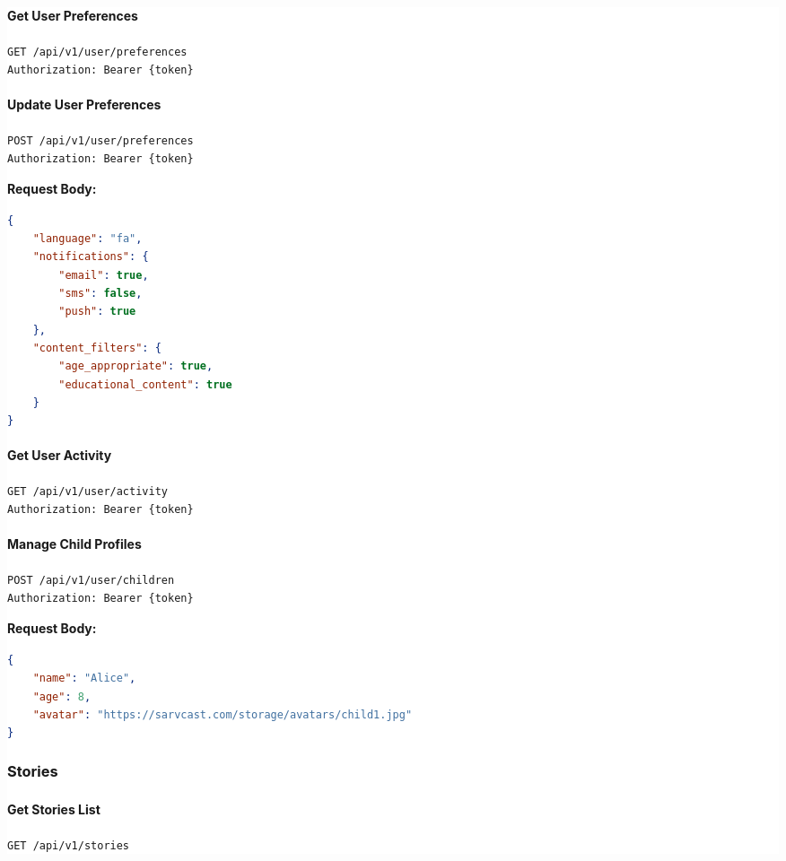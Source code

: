 #### Get User Preferences
```http
GET /api/v1/user/preferences
Authorization: Bearer {token}
```

#### Update User Preferences
```http
POST /api/v1/user/preferences
Authorization: Bearer {token}
```

**Request Body:**
```json
{
    "language": "fa",
    "notifications": {
        "email": true,
        "sms": false,
        "push": true
    },
    "content_filters": {
        "age_appropriate": true,
        "educational_content": true
    }
}
```

#### Get User Activity
```http
GET /api/v1/user/activity
Authorization: Bearer {token}
```

#### Manage Child Profiles
```http
POST /api/v1/user/children
Authorization: Bearer {token}
```

**Request Body:**
```json
{
    "name": "Alice",
    "age": 8,
    "avatar": "https://sarvcast.com/storage/avatars/child1.jpg"
}
```

### Stories

#### Get Stories List
```http
GET /api/v1/stories
```
